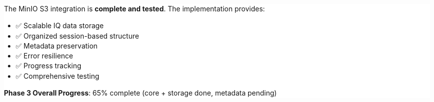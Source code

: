 The MinIO S3 integration is **complete and tested**. The implementation provides:
- ✅ Scalable IQ data storage
- ✅ Organized session-based structure
- ✅ Metadata preservation
- ✅ Error resilience
- ✅ Progress tracking
- ✅ Comprehensive testing

**Phase 3 Overall Progress**: 65% complete (core + storage done, metadata pending)
